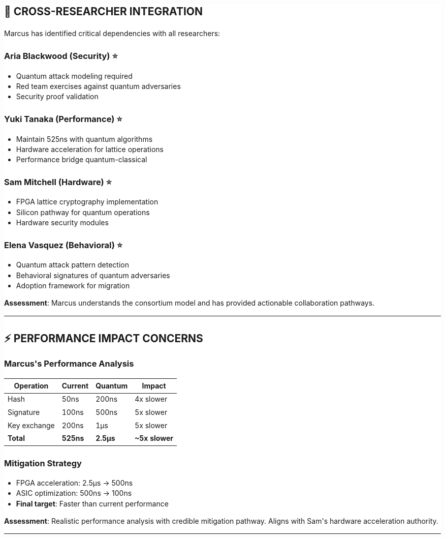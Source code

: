 
## 🔗 **CROSS-RESEARCHER INTEGRATION**

Marcus has identified critical dependencies with all researchers:

### **Aria Blackwood** (Security) ⭐
- Quantum attack modeling required
- Red team exercises against quantum adversaries
- Security proof validation

### **Yuki Tanaka** (Performance) ⭐
- Maintain 525ns with quantum algorithms
- Hardware acceleration for lattice operations
- Performance bridge quantum-classical

### **Sam Mitchell** (Hardware) ⭐
- FPGA lattice cryptography implementation
- Silicon pathway for quantum operations
- Hardware security modules

### **Elena Vasquez** (Behavioral) ⭐
- Quantum attack pattern detection
- Behavioral signatures of quantum adversaries
- Adoption framework for migration

**Assessment**: Marcus understands the consortium model and has provided actionable collaboration pathways.

---

## ⚡ **PERFORMANCE IMPACT CONCERNS**

### **Marcus's Performance Analysis**
| Operation | Current | Quantum | Impact |
|-----------|---------|---------|--------|
| Hash | 50ns | 200ns | 4x slower |
| Signature | 100ns | 500ns | 5x slower |
| Key exchange | 200ns | 1μs | 5x slower |
| **Total** | **525ns** | **2.5μs** | **~5x slower** |

### **Mitigation Strategy**
- FPGA acceleration: 2.5μs → 500ns
- ASIC optimization: 500ns → 100ns  
- **Final target**: Faster than current performance

**Assessment**: Realistic performance analysis with credible mitigation pathway. Aligns with Sam's hardware acceleration authority.

---